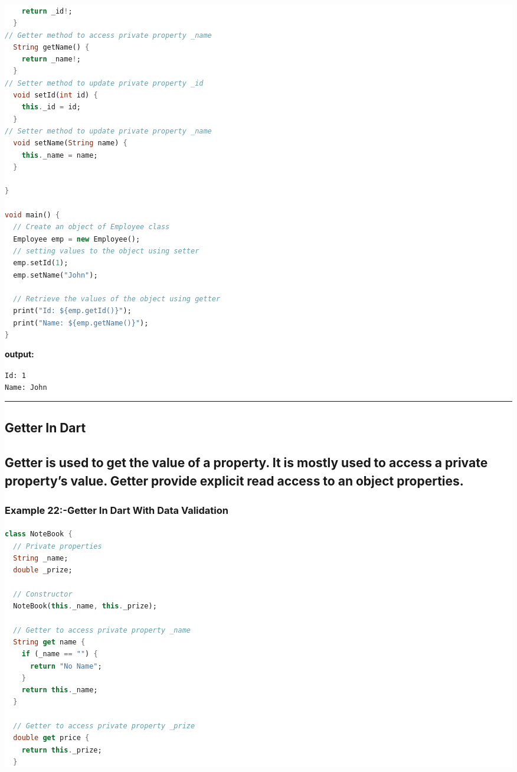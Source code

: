 ```dart
    return _id!;
  }
// Getter method to access private property _name
  String getName() {
    return _name!;
  }
// Setter method to update private property _id
  void setId(int id) {
    this._id = id;
  }
// Setter method to update private property _name
  void setName(String name) {
    this._name = name;
  }
  
}

void main() {
  // Create an object of Employee class
  Employee emp = new Employee();
  // setting values to the object using setter
  emp.setId(1);
  emp.setName("John");

  // Retrieve the values of the object using getter
  print("Id: ${emp.getId()}");
  print("Name: ${emp.getName()}");
}
```
**output:**
```
Id: 1
Name: John
```
---
## Getter In Dart
Getter is used to get the value of a property. It is mostly used to access a private property’s value. Getter provide explicit read access to an object properties.
---
### Example 22:-Getter In Dart With Data Validation
```dart
class NoteBook {
  // Private properties
  String _name;
  double _prize;

  // Constructor
  NoteBook(this._name, this._prize);

  // Getter to access private property _name
  String get name {
    if (_name == "") {
      return "No Name";
    }
    return this._name;
  }

  // Getter to access private property _prize
  double get price {
    return this._prize;
  }
```